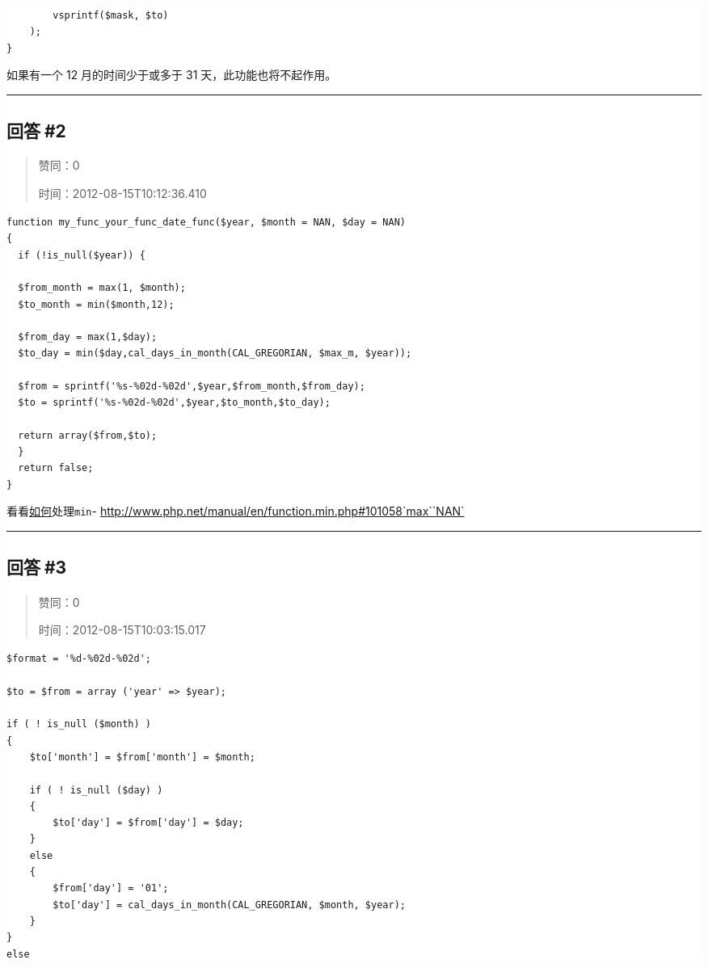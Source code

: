 ```
        vsprintf($mask, $to)
    );
} 
```

如果有一个 12 月的时间少于或多于 31 天，此功能也将不起作用。

* * *

## 回答 #2

> 赞同：0
> 
> 时间：2012-08-15T10:12:36.410

```
function my_func_your_func_date_func($year, $month = NAN, $day = NAN) 
{
  if (!is_null($year)) {

  $from_month = max(1, $month);
  $to_month = min($month,12);

  $from_day = max(1,$day);
  $to_day = min($day,cal_days_in_month(CAL_GREGORIAN, $max_m, $year));

  $from = sprintf('%s-%02d-%02d',$year,$from_month,$from_day);
  $to = sprintf('%s-%02d-%02d',$year,$to_month,$to_day);

  return array($from,$to);
  }
  return false;
} 
```

看看[如何](http://www.php.net/manual/en/function.min.php#101058)处理`min`- http://www.php.net/manual/en/function.min.php#101058`max``NAN`

* * *

## 回答 #3

> 赞同：0
> 
> 时间：2012-08-15T10:03:15.017

```
$format = '%d-%02d-%02d';

$to = $from = array ('year' => $year);

if ( ! is_null ($month) )
{
    $to['month'] = $from['month'] = $month;

    if ( ! is_null ($day) )
    {
        $to['day'] = $from['day'] = $day;
    }
    else
    {
        $from['day'] = '01';
        $to['day'] = cal_days_in_month(CAL_GREGORIAN, $month, $year);
    }
}
else
```